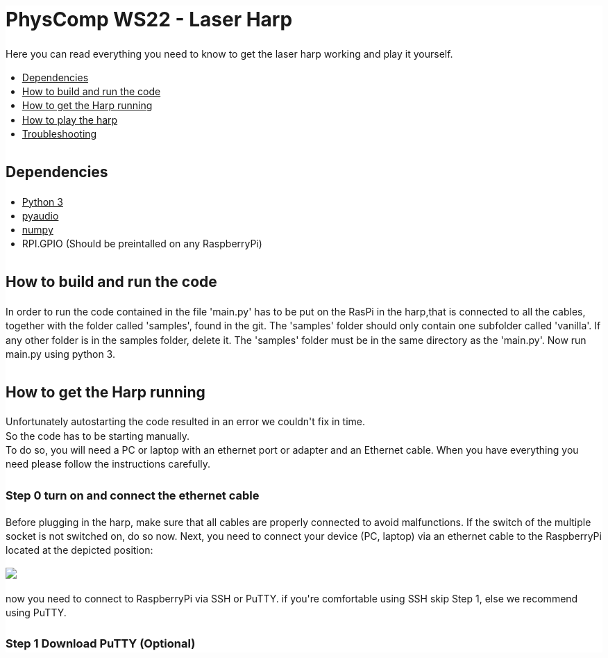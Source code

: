 # PhysComp WS22 - Laser Harp

Here you can read everything you need to know to get the laser harp working and play it yourself.

- [Dependencies](./README.md/#dependencies)
- [How to build and run the code](./README.md/#how-to-build-and-run-the-code)
- [How to get the Harp running](./README.md/#how-to-get-the-harp-running)
- [How to play the harp](./README.md/#how-to-play-the-harp)
- [Troubleshooting](./README.md/#troubleshooting)


## Dependencies

* [Python 3](https://www.python.org/downloads/)
* [pyaudio](https://pypi.org/project/PyAudio/)
* [numpy](https://pypi.org/project/numpy/)
* RPI.GPIO (Should be preintalled on any RaspberryPi)

## How to build and run the code

In order to run the code contained in the file 'main.py' has to be put on the RasPi in the harp,that is connected to all the cables, together with the folder called 'samples', found in the git. The 'samples' folder should only contain one subfolder called 'vanilla'. If any other folder is in the samples folder, delete it.
The 'samples' folder must be in the same directory as the 'main.py'. Now run main.py using python 3.



## How to get the Harp running

Unfortunately autostarting the code resulted in an error we couldn't fix in time.\
So the code has to be starting manually.\
To do so, you will need a PC or laptop with an ethernet port or adapter and an Ethernet cable.
When you have everything you need please follow the instructions carefully.

### Step 0 turn on and connect the ethernet cable

Before plugging in the harp, make sure that all cables are properly connected to avoid malfunctions. If the switch of the multiple socket is not switched on, do so now.
Next, you need to connect your device (PC, laptop) via an ethernet cable to the RaspberryPi located at the depicted position:

<img src="../Weekly%20Reports/Figures/Raspi1_location.jpg"
     width = "300px"
     style="margin-right: 10px;" /> 

now you need to connect to RaspberryPi via SSH or PuTTY.
if you're comfortable using SSH skip Step 1, else we recommend using PuTTY.

### Step 1 Download PuTTY (Optional)
